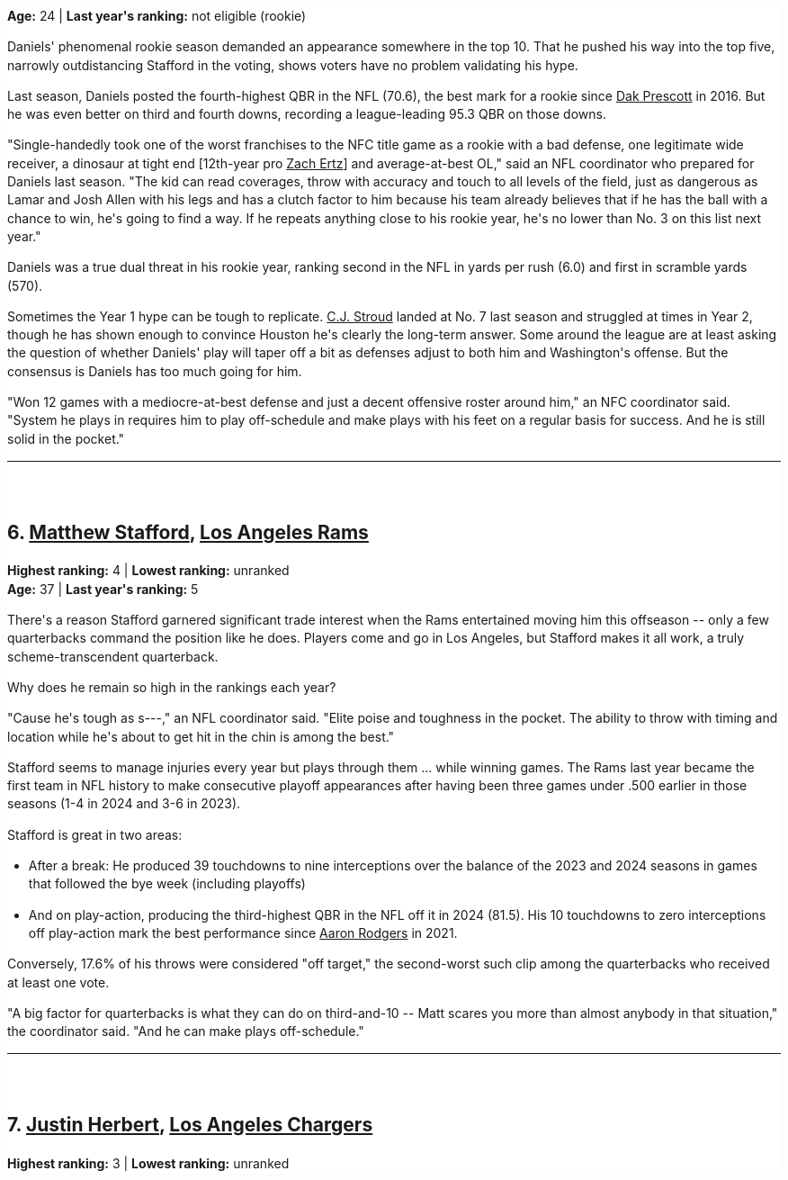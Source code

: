 <b>Age:</b> 24 | <b>Last year's ranking:</b> not eligible (rookie)</p><p>Daniels' phenomenal rookie season demanded an appearance somewhere in the top 10. That he pushed his way into the top five, narrowly outdistancing Stafford in the voting, shows voters have no problem validating his hype.</p><p>Last season, Daniels posted the fourth-highest QBR in the NFL (70.6), the best mark for a rookie since <a data-player-guid="5f09781b-6b0b-7325-049b-a91e60d794e6" href="https://www.espn.com/nfl/player/_/id/2577417/dak-prescott">Dak Prescott</a> in 2016. But he was even better on third and fourth downs, recording a league-leading 95.3 QBR on those downs.</p><p>"Single-handedly took one of the worst franchises to the NFC title game as a rookie with a bad defense, one legitimate wide receiver, a dinosaur at tight end [12th-year pro <a data-player-guid="34bf2037-ed92-60b5-3855-20a3971b837c" href="https://www.espn.com/nfl/player/_/id/15835/zach-ertz">Zach Ertz</a>] and average-at-best OL," said an NFL coordinator who prepared for Daniels last season. "The kid can read coverages, throw with accuracy and touch to all levels of the field, just as dangerous as Lamar and Josh Allen with his legs and has a clutch factor to him because his team already believes that if he has the ball with a chance to win, he's going to find a way. If he repeats anything close to his rookie year, he's no lower than No. 3 on this list next year."</p><p>Daniels was a true dual threat in his rookie year, ranking second in the NFL in yards per rush (6.0) and first in scramble yards (570).</p><p>Sometimes the Year 1 hype can be tough to replicate. <a data-player-guid="147e6862-2ac0-3a97-8f36-e3b1c0147320" href="https://www.espn.com/nfl/player/_/id/4432577/cj-stroud">C.J. Stroud</a> landed at No. 7 last season and struggled at times in Year 2, though he has shown enough to convince Houston he's clearly the long-term answer. Some around the league are at least asking the question of whether Daniels' play will taper off a bit as defenses adjust to both him and Washington's offense. But the consensus is Daniels has too much going for him.</p><p>"Won 12 games with a mediocre-at-best defense and just a decent offensive roster around him," an NFC coordinator said. "System he plays in requires him to play off-schedule and make plays with his feet on a regular basis for success. And he is still solid in the pocket."</p><hr><p><img alt="" src="https://a.espncdn.com/combiner/i?img=/i/headshots/nfl/players/full/12483.png&amp;w=43&amp;h=60&amp;scale=crop&amp;background=0xcccccc&amp;transparent=false"></p><h2>6. <a data-player-guid="20c41c33-a33f-6dc2-7e1f-0771e39ce49a" href="https://www.espn.com/nfl/player/_/id/12483/matthew-stafford">Matthew Stafford</a>, <a data-clubhouse-guid="2e1473b2-e269-fd7a-1137-c1edacb85986" href="https://www.espn.com/nfl/team/_/name/lar/los-angeles-rams">Los Angeles Rams</a></h2><p><b>Highest ranking:</b> 4 | <b>Lowest ranking:</b> unranked<br>
<b>Age:</b> 37 | <b>Last year's ranking:</b> 5</p><p>There's a reason Stafford garnered significant trade interest when the Rams entertained moving him this offseason -- only a few quarterbacks command the position like he does. Players come and go in Los Angeles, but Stafford makes it all work, a truly scheme-transcendent quarterback.</p><p>Why does he remain so high in the rankings each year?</p><p>"Cause he's tough as s---," an NFL coordinator said. "Elite poise and toughness in the pocket. The ability to throw with timing and location while he's about to get hit in the chin is among the best."</p><p>Stafford seems to manage injuries every year but plays through them ... while winning games. The Rams last year became the first team in NFL history to make consecutive playoff appearances after having been three games under .500 earlier in those seasons (1-4 in 2024 and 3-6 in 2023).</p><p>Stafford is great in two areas:</p><ul><li><p>After a break: He produced 39 touchdowns to nine interceptions over the balance of the 2023 and 2024 seasons in games that followed the bye week (including playoffs)</p></li><li><p>And on play-action, producing the third-highest QBR in the NFL off it in 2024 (81.5). His 10 touchdowns to zero interceptions off play-action mark the best performance since <a data-player-guid="5fbab03e-2816-55ab-ae10-83b132803d9e" href="https://www.espn.com/nfl/player/_/id/8439/aaron-rodgers">Aaron Rodgers</a> in 2021.</p></li></ul><p>Conversely, 17.6% of his throws were considered "off target," the second-worst such clip among the quarterbacks who received at least one vote.</p><p>"A big factor for quarterbacks is what they can do on third-and-10 -- Matt scares you more than almost anybody in that situation," the coordinator said. "And he can make plays off-schedule."</p><hr><p><img alt="" src="https://a.espncdn.com/combiner/i?img=/i/headshots/nfl/players/full/4038941.png&amp;w=43&amp;h=60&amp;scale=crop&amp;background=0xcccccc&amp;transparent=false"></p><h2>7. <a data-player-guid="ec880cbc-1490-cdae-548f-f844104974ae" href="https://www.espn.com/nfl/player/_/id/4038941/justin-herbert">Justin Herbert</a>, <a data-clubhouse-guid="84caf62b-c753-71ea-a787-44fd224a4294" href="https://www.espn.com/nfl/team/_/name/lac/los-angeles-chargers">Los Angeles Chargers</a></h2><p><b>Highest ranking:</b> 3 | <b>Lowest ranking:</b> unranked<br>